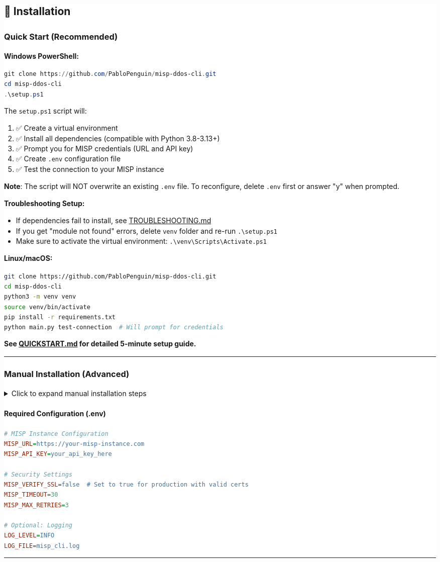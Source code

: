 ## 🚀 Installation

### Quick Start (Recommended)

**Windows PowerShell:**
```powershell
git clone https://github.com/PabloPenguin/misp-ddos-cli.git
cd misp-ddos-cli
.\setup.ps1
```

The `setup.ps1` script will:
1. ✅ Create a virtual environment
2. ✅ Install all dependencies (compatible with Python 3.8-3.13+)
3. ✅ Prompt you for MISP credentials (URL and API key)
4. ✅ Create `.env` configuration file
5. ✅ Test the connection to your MISP instance

**Note**: The script will NOT overwrite an existing `.env` file. To reconfigure, delete `.env` first or answer "y" when prompted.

**Troubleshooting Setup:**
- If dependencies fail to install, see [TROUBLESHOOTING.md](TROUBLESHOOTING.md)
- If you get "module not found" errors, delete `venv` folder and re-run `.\setup.ps1`
- Make sure to activate the virtual environment: `.\venv\Scripts\Activate.ps1`

**Linux/macOS:**
```bash
git clone https://github.com/PabloPenguin/misp-ddos-cli.git
cd misp-ddos-cli
python3 -m venv venv
source venv/bin/activate
pip install -r requirements.txt
python main.py test-connection  # Will prompt for credentials
```

**See [QUICKSTART.md](QUICKSTART.md) for detailed 5-minute setup guide.**

---

### Manual Installation (Advanced)

<details><summary>Click to expand manual installation steps</summary></details>

#### Required Configuration (.env)

```ini
# MISP Instance Configuration
MISP_URL=https://your-misp-instance.com
MISP_API_KEY=your_api_key_here

# Security Settings
MISP_VERIFY_SSL=false  # Set to true for production with valid certs
MISP_TIMEOUT=30
MISP_MAX_RETRIES=3

# Optional: Logging
LOG_LEVEL=INFO
LOG_FILE=misp_cli.log
```

---